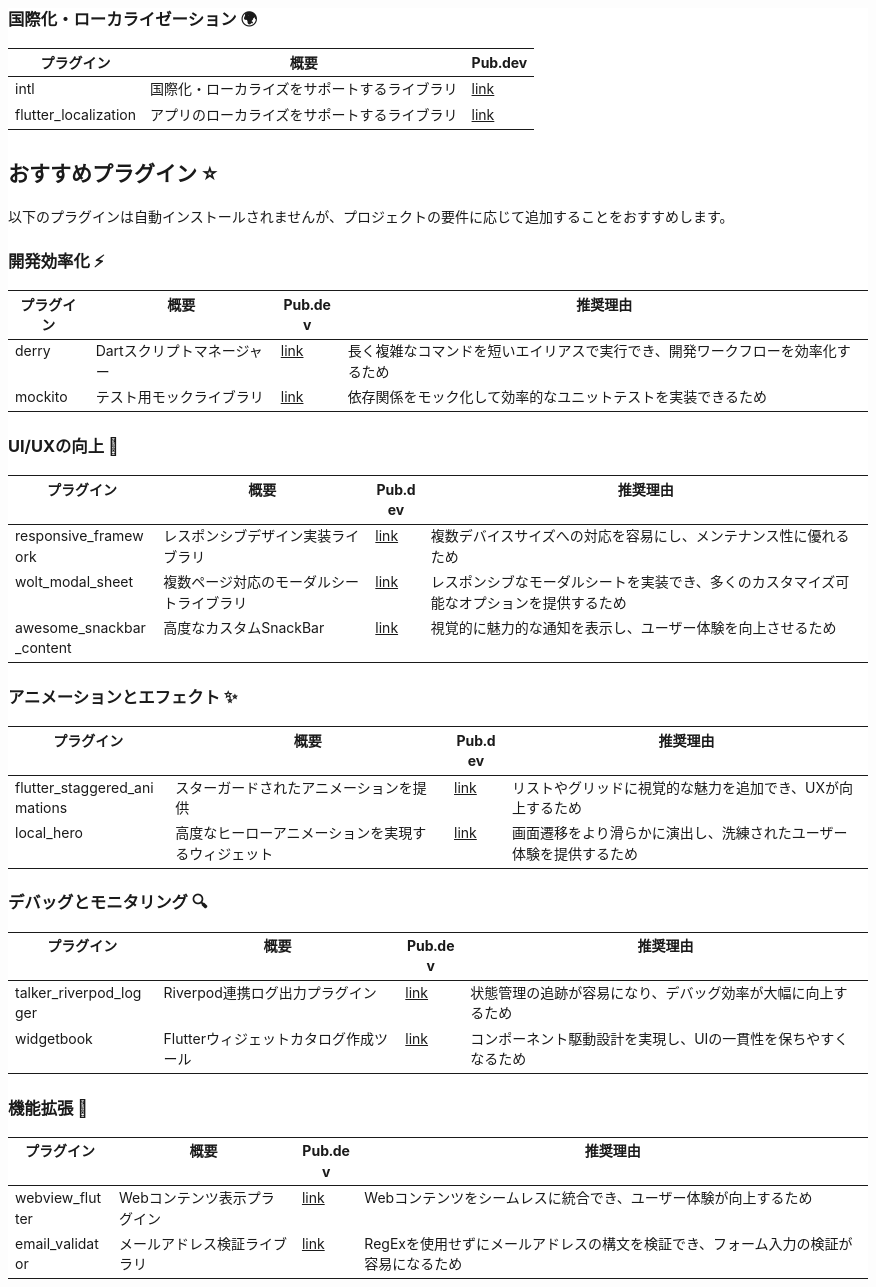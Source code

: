 ### 国際化・ローカライゼーション 🌍

| プラグイン | 概要 | Pub.dev |
|-----------|------|---------|
| intl | 国際化・ローカライズをサポートするライブラリ | [link](https://pub.dev/packages/intl) |
| flutter_localization | アプリのローカライズをサポートするライブラリ | [link](https://pub.dev/packages/flutter_localization) |

## おすすめプラグイン ⭐

以下のプラグインは自動インストールされませんが、プロジェクトの要件に応じて追加することをおすすめします。

### 開発効率化 ⚡

| プラグイン | 概要 | Pub.dev | 推奨理由 |
|-----------|------|---------|---------|
| derry | Dartスクリプトマネージャー | [link](https://pub.dev/packages/derry) | 長く複雑なコマンドを短いエイリアスで実行でき、開発ワークフローを効率化するため |
| mockito | テスト用モックライブラリ | [link](https://pub.dev/packages/mockito) | 依存関係をモック化して効率的なユニットテストを実装できるため |

### UI/UXの向上 💅

| プラグイン | 概要 | Pub.dev | 推奨理由 |
|-----------|------|---------|---------|
| responsive_framework | レスポンシブデザイン実装ライブラリ | [link](https://pub.dev/packages/responsive_framework) | 複数デバイスサイズへの対応を容易にし、メンテナンス性に優れるため |
| wolt_modal_sheet | 複数ページ対応のモーダルシートライブラリ | [link](https://pub.dev/packages/wolt_modal_sheet) | レスポンシブなモーダルシートを実装でき、多くのカスタマイズ可能なオプションを提供するため |
| awesome_snackbar_content | 高度なカスタムSnackBar | [link](https://pub.dev/packages/awesome_snackbar_content) | 視覚的に魅力的な通知を表示し、ユーザー体験を向上させるため |

### アニメーションとエフェクト ✨

| プラグイン | 概要 | Pub.dev | 推奨理由 |
|-----------|------|---------|---------|
| flutter_staggered_animations | スターガードされたアニメーションを提供 | [link](https://pub.dev/packages/flutter_staggered_animations) | リストやグリッドに視覚的な魅力を追加でき、UXが向上するため |
| local_hero | 高度なヒーローアニメーションを実現するウィジェット | [link](https://pub.dev/packages/local_hero) | 画面遷移をより滑らかに演出し、洗練されたユーザー体験を提供するため |

### デバッグとモニタリング 🔍

| プラグイン | 概要 | Pub.dev | 推奨理由 |
|-----------|------|---------|---------|
| talker_riverpod_logger | Riverpod連携ログ出力プラグイン | [link](https://pub.dev/packages/talker_riverpod_logger) | 状態管理の追跡が容易になり、デバッグ効率が大幅に向上するため |
| widgetbook | Flutterウィジェットカタログ作成ツール | [link](https://pub.dev/packages/widgetbook) | コンポーネント駆動設計を実現し、UIの一貫性を保ちやすくなるため |

### 機能拡張 🧩

| プラグイン | 概要 | Pub.dev | 推奨理由 |
|-----------|------|---------|---------|
| webview_flutter | Webコンテンツ表示プラグイン | [link](https://pub.dev/packages/webview_flutter) | Webコンテンツをシームレスに統合でき、ユーザー体験が向上するため |
| email_validator | メールアドレス検証ライブラリ | [link](https://pub.dev/packages/email_validator) | RegExを使用せずにメールアドレスの構文を検証でき、フォーム入力の検証が容易になるため |
